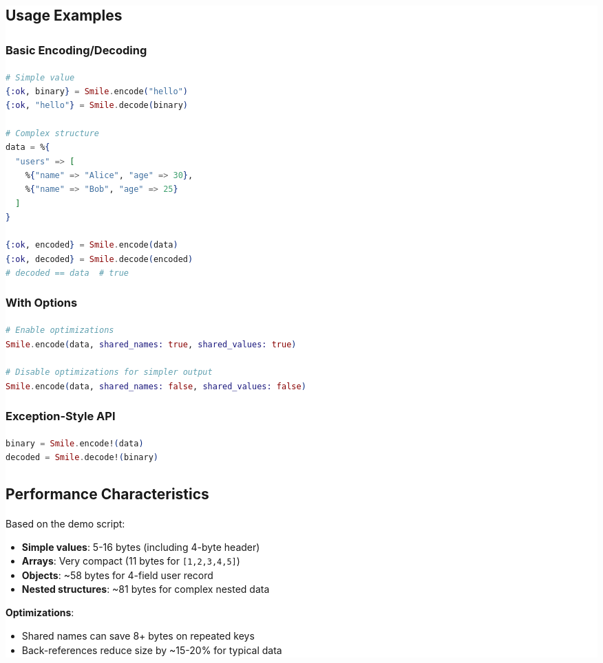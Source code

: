 ```
```

## Usage Examples

### Basic Encoding/Decoding

```elixir
# Simple value
{:ok, binary} = Smile.encode("hello")
{:ok, "hello"} = Smile.decode(binary)

# Complex structure
data = %{
  "users" => [
    %{"name" => "Alice", "age" => 30},
    %{"name" => "Bob", "age" => 25}
  ]
}

{:ok, encoded} = Smile.encode(data)
{:ok, decoded} = Smile.decode(encoded)
# decoded == data  # true
```

### With Options

```elixir
# Enable optimizations
Smile.encode(data, shared_names: true, shared_values: true)

# Disable optimizations for simpler output
Smile.encode(data, shared_names: false, shared_values: false)
```

### Exception-Style API

```elixir
binary = Smile.encode!(data)
decoded = Smile.decode!(binary)
```

## Performance Characteristics

Based on the demo script:

- **Simple values**: 5-16 bytes (including 4-byte header)
- **Arrays**: Very compact (11 bytes for `[1,2,3,4,5]`)
- **Objects**: ~58 bytes for 4-field user record
- **Nested structures**: ~81 bytes for complex nested data

**Optimizations**:
- Shared names can save 8+ bytes on repeated keys
- Back-references reduce size by ~15-20% for typical data
